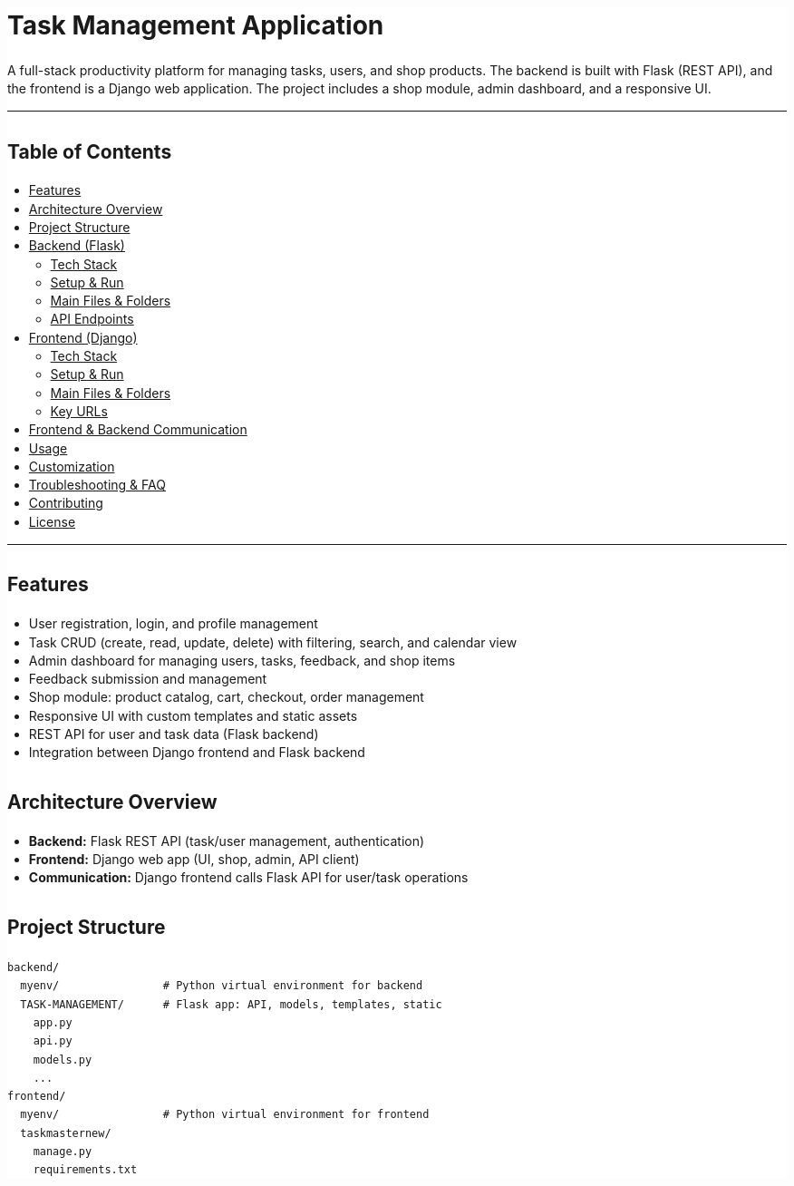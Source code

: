 # Task Management Application

A full-stack productivity platform for managing tasks, users, and shop products. The backend is built with Flask (REST API), and the frontend is a Django web application. The project includes a shop module, admin dashboard, and a responsive UI.

---

## Table of Contents
- [Features](#features)
- [Architecture Overview](#architecture-overview)
- [Project Structure](#project-structure)
- [Backend (Flask)](#backend-flask)
  - [Tech Stack](#tech-stack)
  - [Setup & Run](#setup--run)
  - [Main Files & Folders](#main-files--folders)
  - [API Endpoints](#api-endpoints)
- [Frontend (Django)](#frontend-django)
  - [Tech Stack](#tech-stack-1)
  - [Setup & Run](#setup--run-1)
  - [Main Files & Folders](#main-files--folders-1)
  - [Key URLs](#key-urls)
- [Frontend & Backend Communication](#frontend--backend-communication)
- [Usage](#usage)
- [Customization](#customization)
- [Troubleshooting & FAQ](#troubleshooting--faq)
- [Contributing](#contributing)
- [License](#license)

---

## Features
- User registration, login, and profile management
- Task CRUD (create, read, update, delete) with filtering, search, and calendar view
- Admin dashboard for managing users, tasks, feedback, and shop items
- Feedback submission and management
- Shop module: product catalog, cart, checkout, order management
- Responsive UI with custom templates and static assets
- REST API for user and task data (Flask backend)
- Integration between Django frontend and Flask backend

## Architecture Overview
- **Backend:** Flask REST API (task/user management, authentication)
- **Frontend:** Django web app (UI, shop, admin, API client)
- **Communication:** Django frontend calls Flask API for user/task operations

## Project Structure
```
backend/
  myenv/                # Python virtual environment for backend
  TASK-MANAGEMENT/      # Flask app: API, models, templates, static
    app.py
    api.py
    models.py
    ...
frontend/
  myenv/                # Python virtual environment for frontend
  taskmasternew/
    manage.py
    requirements.txt
```